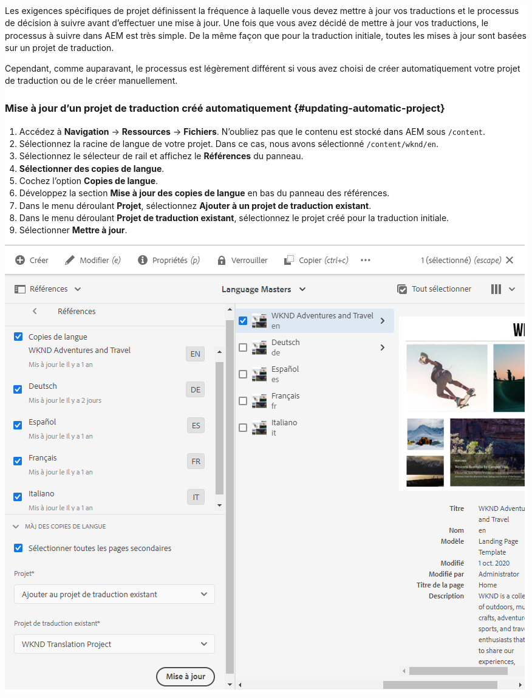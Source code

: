 Les exigences spécifiques de projet définissent la fréquence à laquelle vous devez mettre à jour vos traductions et le processus de décision à suivre avant d’effectuer une mise à jour. Une fois que vous avez décidé de mettre à jour vos traductions, le processus à suivre dans AEM est très simple. De la même façon que pour la traduction initiale, toutes les mises à jour sont basées sur un projet de traduction.

Cependant, comme auparavant, le processus est légèrement différent si vous avez choisi de créer automatiquement votre projet de traduction ou de le créer manuellement.

### Mise à jour d’un projet de traduction créé automatiquement {#updating-automatic-project}

1. Accédez à **Navigation** -> **Ressources** -> **Fichiers**. N’oubliez pas que le contenu est stocké dans AEM sous `/content`.
1. Sélectionnez la racine de langue de votre projet. Dans ce cas, nous avons sélectionné `/content/wknd/en`.
1. Sélectionnez le sélecteur de rail et affichez le **Références** du panneau.
1. **Sélectionner des copies de langue**.
1. Cochez l’option **Copies de langue**.
1. Développez la section **Mise à jour des copies de langue** en bas du panneau des références.
1. Dans le menu déroulant **Projet**, sélectionnez **Ajouter à un projet de traduction existant**.
1. Dans le menu déroulant **Projet de traduction existant**, sélectionnez le projet créé pour la traduction initiale.
1. Sélectionner **Mettre à jour**.

![Ajouter des éléments à un projet de traduction existant](assets/add-to-existing-project.png)
